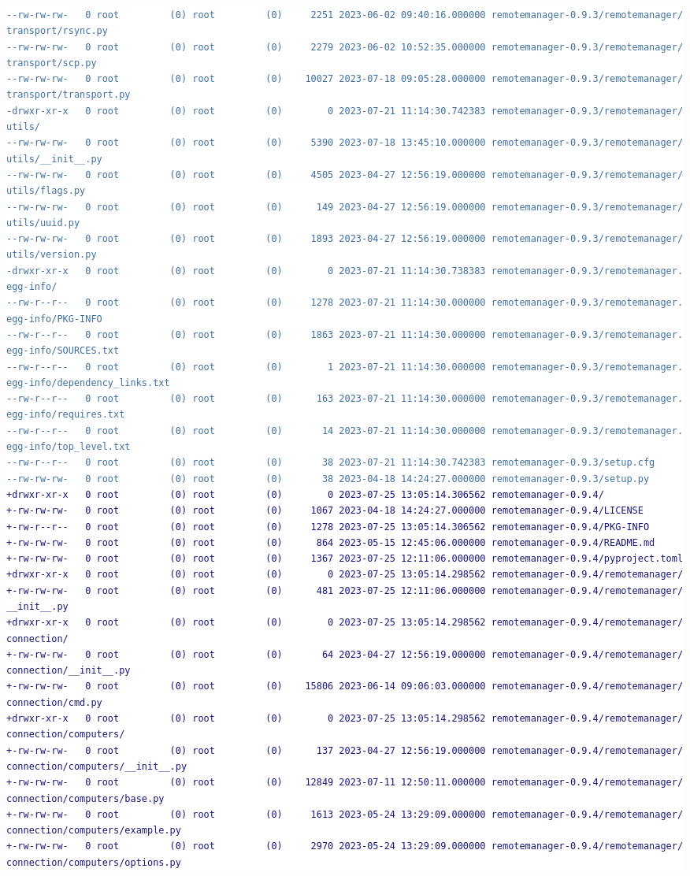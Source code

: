 ```diff
--rw-rw-rw-   0 root         (0) root         (0)     2251 2023-06-02 09:40:16.000000 remotemanager-0.9.3/remotemanager/transport/rsync.py
--rw-rw-rw-   0 root         (0) root         (0)     2279 2023-06-02 10:52:35.000000 remotemanager-0.9.3/remotemanager/transport/scp.py
--rw-rw-rw-   0 root         (0) root         (0)    10027 2023-07-18 09:05:28.000000 remotemanager-0.9.3/remotemanager/transport/transport.py
-drwxr-xr-x   0 root         (0) root         (0)        0 2023-07-21 11:14:30.742383 remotemanager-0.9.3/remotemanager/utils/
--rw-rw-rw-   0 root         (0) root         (0)     5390 2023-07-18 13:45:10.000000 remotemanager-0.9.3/remotemanager/utils/__init__.py
--rw-rw-rw-   0 root         (0) root         (0)     4505 2023-04-27 12:56:19.000000 remotemanager-0.9.3/remotemanager/utils/flags.py
--rw-rw-rw-   0 root         (0) root         (0)      149 2023-04-27 12:56:19.000000 remotemanager-0.9.3/remotemanager/utils/uuid.py
--rw-rw-rw-   0 root         (0) root         (0)     1893 2023-04-27 12:56:19.000000 remotemanager-0.9.3/remotemanager/utils/version.py
-drwxr-xr-x   0 root         (0) root         (0)        0 2023-07-21 11:14:30.738383 remotemanager-0.9.3/remotemanager.egg-info/
--rw-r--r--   0 root         (0) root         (0)     1278 2023-07-21 11:14:30.000000 remotemanager-0.9.3/remotemanager.egg-info/PKG-INFO
--rw-r--r--   0 root         (0) root         (0)     1863 2023-07-21 11:14:30.000000 remotemanager-0.9.3/remotemanager.egg-info/SOURCES.txt
--rw-r--r--   0 root         (0) root         (0)        1 2023-07-21 11:14:30.000000 remotemanager-0.9.3/remotemanager.egg-info/dependency_links.txt
--rw-r--r--   0 root         (0) root         (0)      163 2023-07-21 11:14:30.000000 remotemanager-0.9.3/remotemanager.egg-info/requires.txt
--rw-r--r--   0 root         (0) root         (0)       14 2023-07-21 11:14:30.000000 remotemanager-0.9.3/remotemanager.egg-info/top_level.txt
--rw-r--r--   0 root         (0) root         (0)       38 2023-07-21 11:14:30.742383 remotemanager-0.9.3/setup.cfg
--rw-rw-rw-   0 root         (0) root         (0)       38 2023-04-18 14:24:27.000000 remotemanager-0.9.3/setup.py
+drwxr-xr-x   0 root         (0) root         (0)        0 2023-07-25 13:05:14.306562 remotemanager-0.9.4/
+-rw-rw-rw-   0 root         (0) root         (0)     1067 2023-04-18 14:24:27.000000 remotemanager-0.9.4/LICENSE
+-rw-r--r--   0 root         (0) root         (0)     1278 2023-07-25 13:05:14.306562 remotemanager-0.9.4/PKG-INFO
+-rw-rw-rw-   0 root         (0) root         (0)      864 2023-05-15 12:45:06.000000 remotemanager-0.9.4/README.md
+-rw-rw-rw-   0 root         (0) root         (0)     1367 2023-07-25 12:11:06.000000 remotemanager-0.9.4/pyproject.toml
+drwxr-xr-x   0 root         (0) root         (0)        0 2023-07-25 13:05:14.298562 remotemanager-0.9.4/remotemanager/
+-rw-rw-rw-   0 root         (0) root         (0)      481 2023-07-25 12:11:06.000000 remotemanager-0.9.4/remotemanager/__init__.py
+drwxr-xr-x   0 root         (0) root         (0)        0 2023-07-25 13:05:14.298562 remotemanager-0.9.4/remotemanager/connection/
+-rw-rw-rw-   0 root         (0) root         (0)       64 2023-04-27 12:56:19.000000 remotemanager-0.9.4/remotemanager/connection/__init__.py
+-rw-rw-rw-   0 root         (0) root         (0)    15806 2023-06-14 09:06:03.000000 remotemanager-0.9.4/remotemanager/connection/cmd.py
+drwxr-xr-x   0 root         (0) root         (0)        0 2023-07-25 13:05:14.298562 remotemanager-0.9.4/remotemanager/connection/computers/
+-rw-rw-rw-   0 root         (0) root         (0)      137 2023-04-27 12:56:19.000000 remotemanager-0.9.4/remotemanager/connection/computers/__init__.py
+-rw-rw-rw-   0 root         (0) root         (0)    12849 2023-07-11 12:50:11.000000 remotemanager-0.9.4/remotemanager/connection/computers/base.py
+-rw-rw-rw-   0 root         (0) root         (0)     1613 2023-05-24 13:29:09.000000 remotemanager-0.9.4/remotemanager/connection/computers/example.py
+-rw-rw-rw-   0 root         (0) root         (0)     2970 2023-05-24 13:29:09.000000 remotemanager-0.9.4/remotemanager/connection/computers/options.py
```